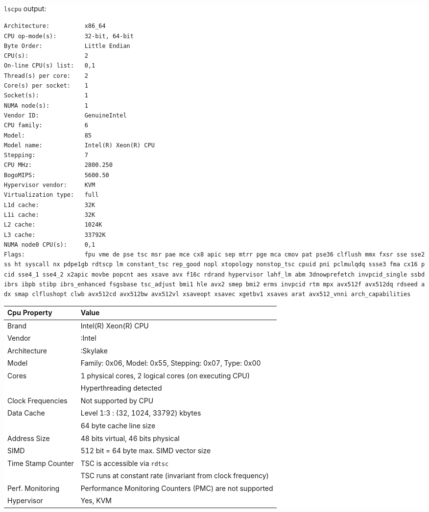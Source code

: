 `lscpu` output:

    Architecture:          x86_64
    CPU op-mode(s):        32-bit, 64-bit
    Byte Order:            Little Endian
    CPU(s):                2
    On-line CPU(s) list:   0,1
    Thread(s) per core:    2
    Core(s) per socket:    1
    Socket(s):             1
    NUMA node(s):          1
    Vendor ID:             GenuineIntel
    CPU family:            6
    Model:                 85
    Model name:            Intel(R) Xeon(R) CPU
    Stepping:              7
    CPU MHz:               2800.250
    BogoMIPS:              5600.50
    Hypervisor vendor:     KVM
    Virtualization type:   full
    L1d cache:             32K
    L1i cache:             32K
    L2 cache:              1024K
    L3 cache:              33792K
    NUMA node0 CPU(s):     0,1
    Flags:                 fpu vme de pse tsc msr pae mce cx8 apic sep mtrr pge mca cmov pat pse36 clflush mmx fxsr sse sse2 ss ht syscall nx pdpe1gb rdtscp lm constant_tsc rep_good nopl xtopology nonstop_tsc cpuid pni pclmulqdq ssse3 fma cx16 pcid sse4_1 sse4_2 x2apic movbe popcnt aes xsave avx f16c rdrand hypervisor lahf_lm abm 3dnowprefetch invpcid_single ssbd ibrs ibpb stibp ibrs_enhanced fsgsbase tsc_adjust bmi1 hle avx2 smep bmi2 erms invpcid rtm mpx avx512f avx512dq rdseed adx smap clflushopt clwb avx512cd avx512bw avx512vl xsaveopt xsavec xgetbv1 xsaves arat avx512_vnni arch_capabilities
    

| Cpu Property       | Value                                                      |
|:------------------ |:---------------------------------------------------------- |
| Brand              | Intel(R) Xeon(R) CPU                                       |
| Vendor             | :Intel                                                     |
| Architecture       | :Skylake                                                   |
| Model              | Family: 0x06, Model: 0x55, Stepping: 0x07, Type: 0x00      |
| Cores              | 1 physical cores, 2 logical cores (on executing CPU)       |
|                    | Hyperthreading detected                                    |
| Clock Frequencies  | Not supported by CPU                                       |
| Data Cache         | Level 1:3 : (32, 1024, 33792) kbytes                       |
|                    | 64 byte cache line size                                    |
| Address Size       | 48 bits virtual, 46 bits physical                          |
| SIMD               | 512 bit = 64 byte max. SIMD vector size                    |
| Time Stamp Counter | TSC is accessible via `rdtsc`                              |
|                    | TSC runs at constant rate (invariant from clock frequency) |
| Perf. Monitoring   | Performance Monitoring Counters (PMC) are not supported    |
| Hypervisor         | Yes, KVM                                                   |

